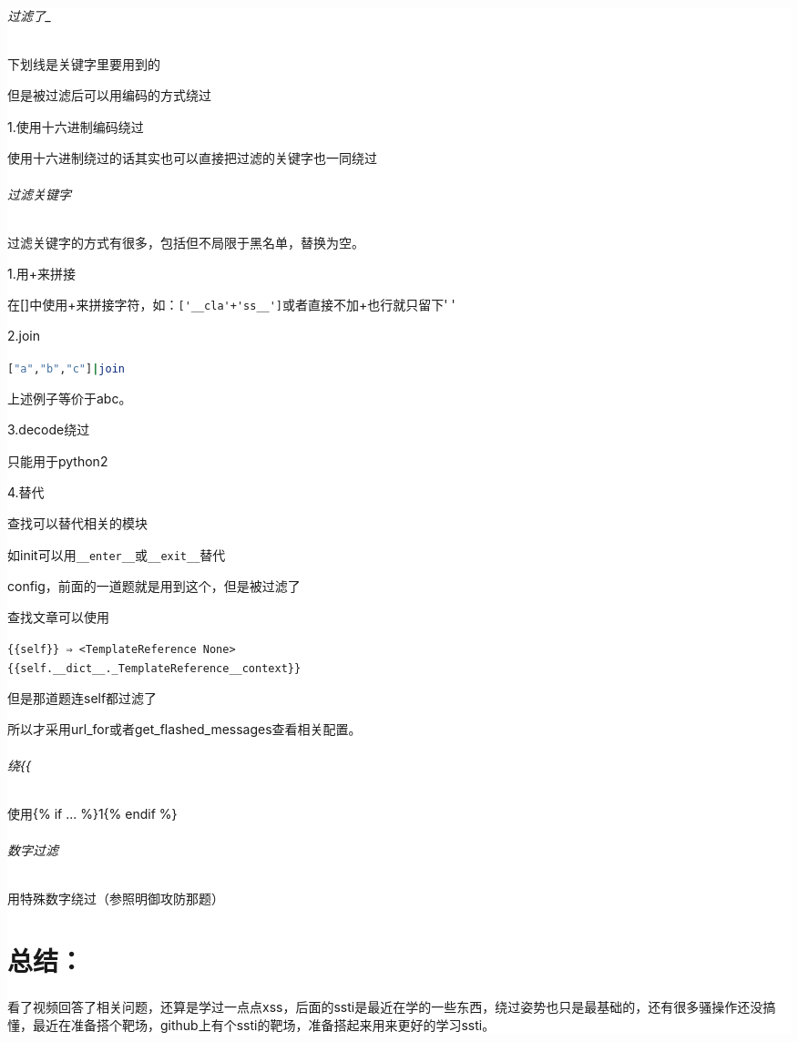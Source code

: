 ###### 过滤了_

下划线是关键字里要用到的

但是被过滤后可以用编码的方式绕过

1.使用十六进制编码绕过

使用十六进制绕过的话其实也可以直接把过滤的关键字也一同绕过

###### 过滤关键字

过滤关键字的方式有很多，包括但不局限于黑名单，替换为空。

1.用+来拼接

在[]中使用+来拼接字符，如：`['__cla'+'ss__']`或者直接不加+也行就只留下' '

2.join

```bash
["a","b","c"]|join
```

上述例子等价于abc。

3.decode绕过

只能用于python2

4.替代

查找可以替代相关的模块

如init可以用`__enter__`或`__exit__`替代

config，前面的一道题就是用到这个，但是被过滤了

查找文章可以使用

```
{{self}} ⇒ <TemplateReference None>
{{self.__dict__._TemplateReference__context}}
```

但是那道题连self都过滤了

所以才采用url_for或者get_flashed_messages查看相关配置。

###### 绕{{

使用{% if ... %}1{% endif %}

###### 数字过滤

用特殊数字绕过（参照明御攻防那题）

# 总结：

看了视频回答了相关问题，还算是学过一点点xss，后面的ssti是最近在学的一些东西，绕过姿势也只是最基础的，还有很多骚操作还没搞懂，最近在准备搭个靶场，github上有个ssti的靶场，准备搭起来用来更好的学习ssti。